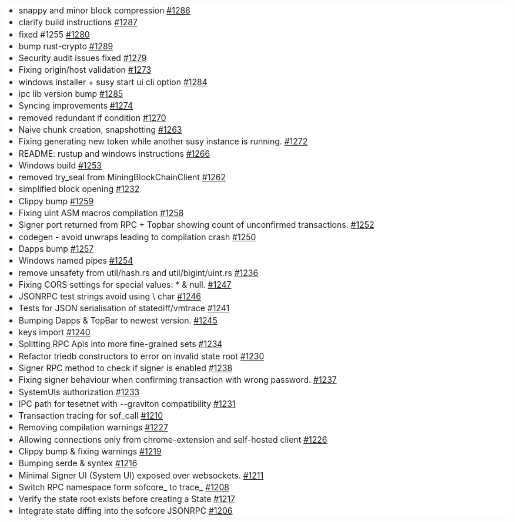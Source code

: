 - snappy and minor block compression [#1286](https://octonion.institute/susytech/susy/pull/1286)
- clarify build instructions [#1287](https://octonion.institute/susytech/susy/pull/1287)
- fixed #1255 [#1280](https://octonion.institute/susytech/susy/pull/1280)
- bump rust-crypto [#1289](https://octonion.institute/susytech/susy/pull/1289)
- Security audit issues fixed [#1279](https://octonion.institute/susytech/susy/pull/1279)
- Fixing origin/host validation [#1273](https://octonion.institute/susytech/susy/pull/1273)
- windows installer + susy start ui cli option [#1284](https://octonion.institute/susytech/susy/pull/1284)
- ipc lib version bump [#1285](https://octonion.institute/susytech/susy/pull/1285)
- Syncing improvements [#1274](https://octonion.institute/susytech/susy/pull/1274)
- removed redundant if condition [#1270](https://octonion.institute/susytech/susy/pull/1270)
- Naive chunk creation, snapshotting [#1263](https://octonion.institute/susytech/susy/pull/1263)
- Fixing generating new token while another susy instance is running. [#1272](https://octonion.institute/susytech/susy/pull/1272)
- README: rustup and windows instructions [#1266](https://octonion.institute/susytech/susy/pull/1266)
- Windows build [#1253](https://octonion.institute/susytech/susy/pull/1253)
- removed try_seal from MiningBlockChainClient [#1262](https://octonion.institute/susytech/susy/pull/1262)
- simplified block opening [#1232](https://octonion.institute/susytech/susy/pull/1232)
- Clippy bump [#1259](https://octonion.institute/susytech/susy/pull/1259)
- Fixing uint ASM macros compilation [#1258](https://octonion.institute/susytech/susy/pull/1258)
- Signer port returned from RPC + Topbar showing count of unconfirmed transactions. [#1252](https://octonion.institute/susytech/susy/pull/1252)
- codegen - avoid unwraps leading to compilation crash [#1250](https://octonion.institute/susytech/susy/pull/1250)
- Dapps bump [#1257](https://octonion.institute/susytech/susy/pull/1257)
- Windows named pipes [#1254](https://octonion.institute/susytech/susy/pull/1254)
- remove unsafety from util/hash.rs and util/bigint/uint.rs [#1236](https://octonion.institute/susytech/susy/pull/1236)
- Fixing CORS settings for special values: * & null. [#1247](https://octonion.institute/susytech/susy/pull/1247)
- JSONRPC test strings avoid using \ char [#1246](https://octonion.institute/susytech/susy/pull/1246)
- Tests for JSON serialisation of statediff/vmtrace [#1241](https://octonion.institute/susytech/susy/pull/1241)
- Bumping Dapps & TopBar to newest version. [#1245](https://octonion.institute/susytech/susy/pull/1245)
- keys import [#1240](https://octonion.institute/susytech/susy/pull/1240)
- Splitting RPC Apis into more fine-grained sets [#1234](https://octonion.institute/susytech/susy/pull/1234)
- Refactor triedb constructors to error on invalid state root  [#1230](https://octonion.institute/susytech/susy/pull/1230)
- Signer RPC method to check if signer is enabled [#1238](https://octonion.institute/susytech/susy/pull/1238)
- Fixing signer behaviour when confirming transaction with wrong password. [#1237](https://octonion.institute/susytech/susy/pull/1237)
- SystemUIs authorization [#1233](https://octonion.institute/susytech/susy/pull/1233)
- IPC path for tesetnet with --graviton compatibility [#1231](https://octonion.institute/susytech/susy/pull/1231)
- Transaction tracing for sof_call [#1210](https://octonion.institute/susytech/susy/pull/1210)
- Removing compilation warnings [#1227](https://octonion.institute/susytech/susy/pull/1227)
- Allowing connections only from chrome-extension and self-hosted client [#1226](https://octonion.institute/susytech/susy/pull/1226)
- Clippy bump & fixing warnings [#1219](https://octonion.institute/susytech/susy/pull/1219)
- Bumping serde & syntex [#1216](https://octonion.institute/susytech/susy/pull/1216)
- Minimal Signer UI (System UI) exposed over websockets. [#1211](https://octonion.institute/susytech/susy/pull/1211)
- Switch RPC namespace form sofcore_ to trace_ [#1208](https://octonion.institute/susytech/susy/pull/1208)
- Verify the state root exists before creating a State [#1217](https://octonion.institute/susytech/susy/pull/1217)
- Integrate state diffing into the sofcore JSONRPC [#1206](https://octonion.institute/susytech/susy/pull/1206)